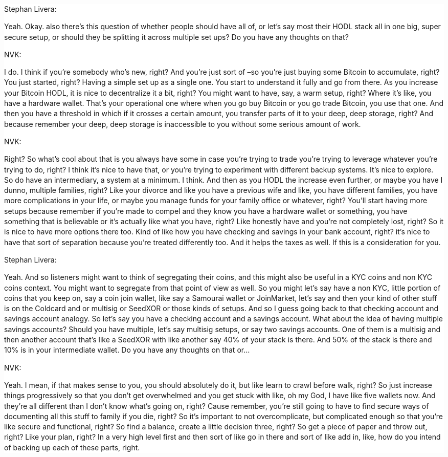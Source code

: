 Stephan Livera:

Yeah. Okay. also there’s this question of whether people should have all of, or let’s say most their HODL stack all in one big, super secure setup, or should they be splitting it across multiple set ups? Do you have any thoughts on that?

NVK:

I do. I think if you’re somebody who’s new, right? And you’re just sort of –so you’re just buying some Bitcoin to accumulate, right? You just started, right? Having a simple set up as a single one. You start to understand it fully and go from there. As you increase your Bitcoin HODL, it is nice to decentralize it a bit, right? You might want to have, say, a warm setup, right? Where it’s like, you have a hardware wallet. That’s your operational one where when you go buy Bitcoin or you go trade Bitcoin, you use that one. And then you have a threshold in which if it crosses a certain amount, you transfer parts of it to your deep, deep storage, right? And because remember your deep, deep storage is inaccessible to you without some serious amount of work.

NVK:

Right? So what’s cool about that is you always have some in case you’re trying to trade you’re trying to leverage whatever you’re trying to do, right? I think it’s nice to have that, or you’re trying to experiment with different backup systems. It’s nice to explore. So do have an intermediary, a system at a minimum. I think. And then as you HODL the increase even further, or maybe you have I dunno, multiple families, right? Like your divorce and like you have a previous wife and like, you have different families, you have more complications in your life, or maybe you manage funds for your family office or whatever, right? You’ll start having more setups because remember if you’re made to compel and they know you have a hardware wallet or something, you have something that is believable or it’s actually like what you have, right? Like honestly have and you’re not completely lost, right? So it is nice to have more options there too. Kind of like how you have checking and savings in your bank account, right? it’s nice to have that sort of separation because you’re treated differently too. And it helps the taxes as well. If this is a consideration for you.

Stephan Livera:

Yeah. And so listeners might want to think of segregating their coins, and this might also be useful in a KYC coins and non KYC coins context. You might want to segregate from that point of view as well. So you might let’s say have a non KYC, little portion of coins that you keep on, say a coin join wallet, like say a Samourai wallet or JoinMarket, let’s say and then your kind of other stuff is on the Coldcard and or multisig or SeedXOR or those kinds of setups. And so I guess going back to that checking account and savings account analogy. So let’s say you have a checking account and a savings account. What about the idea of having multiple savings accounts? Should you have multiple, let’s say multisig setups, or say two savings accounts. One of them is a multisig and then another account that’s like a SeedXOR with like another say 40% of your stack is there. And 50% of the stack is there and 10% is in your intermediate wallet. Do you have any thoughts on that or…

NVK:

Yeah. I mean, if that makes sense to you, you should absolutely do it, but like learn to crawl before walk, right? So just increase things progressively so that you don’t get overwhelmed and you get stuck with like, oh my God, I have like five wallets now. And they’re all different than I don’t know what’s going on, right? Cause remember, you’re still going to have to find secure ways of documenting all this stuff to family if you die, right? So it’s important to not overcomplicate, but complicated enough so that you’re like secure and functional, right? So find a balance, create a little decision three, right? So get a piece of paper and throw out, right? Like your plan, right? In a very high level first and then sort of like go in there and sort of like add in, like, how do you intend of backing up each of these parts, right.
